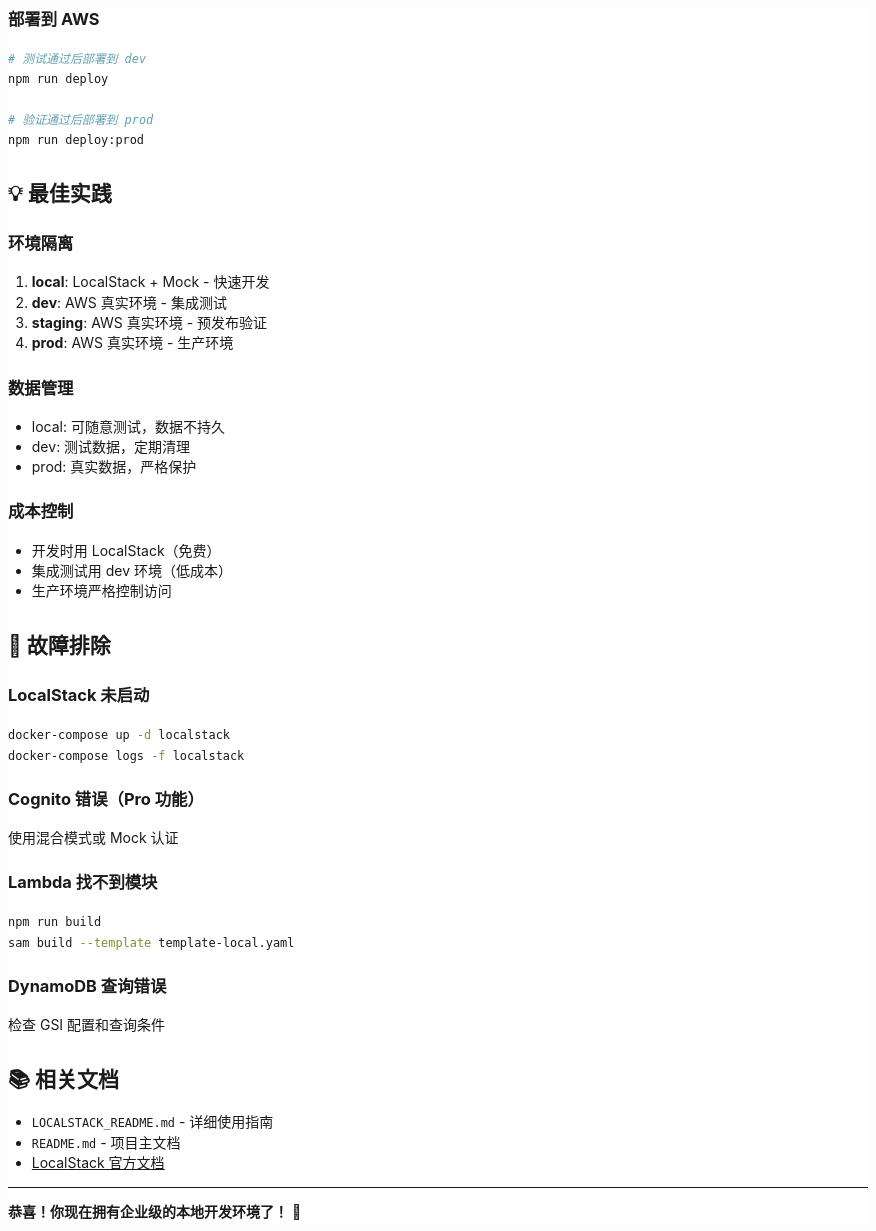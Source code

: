 ### 部署到 AWS

```bash
# 测试通过后部署到 dev
npm run deploy

# 验证通过后部署到 prod
npm run deploy:prod
```

## 💡 最佳实践

### 环境隔离
1. **local**: LocalStack + Mock - 快速开发
2. **dev**: AWS 真实环境 - 集成测试
3. **staging**: AWS 真实环境 - 预发布验证
4. **prod**: AWS 真实环境 - 生产环境

### 数据管理
- local: 可随意测试，数据不持久
- dev: 测试数据，定期清理
- prod: 真实数据，严格保护

### 成本控制
- 开发时用 LocalStack（免费）
- 集成测试用 dev 环境（低成本）
- 生产环境严格控制访问

## 🐛 故障排除

### LocalStack 未启动
```bash
docker-compose up -d localstack
docker-compose logs -f localstack
```

### Cognito 错误（Pro 功能）
使用混合模式或 Mock 认证

### Lambda 找不到模块
```bash
npm run build
sam build --template template-local.yaml
```

### DynamoDB 查询错误
检查 GSI 配置和查询条件

## 📚 相关文档

- `LOCALSTACK_README.md` - 详细使用指南
- `README.md` - 项目主文档
- [LocalStack 官方文档](https://docs.localstack.cloud/)

---

**恭喜！你现在拥有企业级的本地开发环境了！** 🎊


